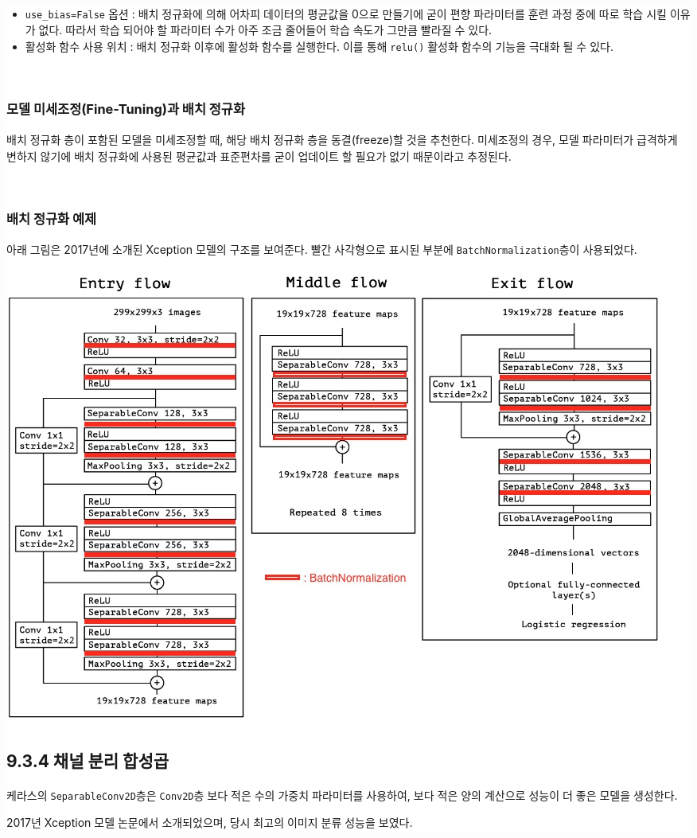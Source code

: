 - ```use_bias=False``` 옵션 : 배치 정규화에 의해 어차피 데이터의 평균값을 0으로 만들기에 굳이 편향 파라미터를 훈련 과정 중에 따로 학습 시킬 이유가 없다. 따라서 학습 되어야 할 파라미터 수가 아주 조금 줄어들어 학습 속도가 그만큼 빨라질 수 있다. 
- 활성화 함수 사용 위치 : 배치 정규화 이후에 활성화 함수를 실행한다. 이를 통해 ```relu()``` 활성화 함수의 기능을 극대화 될 수 있다. 

<br>

### 모델 미세조정(Fine-Tuning)과 배치 정규화
배치 정규화 층이 포함된 모델을 미세조정할 때, 해당 배치 정규화 층을 동결(freeze)할 것을 추천한다. 미세조정의 경우, 모델 파라미터가 급격하게 변하지 않기에 배치 정규화에 사용된 평균값과 표준편차를 굳이 업데이트 할 필요가 없기 때문이라고 추정된다. 

<br>

### 배치 정규화 예제
아래 그림은 2017년에 소개된 Xception 모델의 구조를 보여준다. 빨간 사각형으로 표시된 부분에 ```BatchNormalization```층이 사용되었다. 

![9-12](/assets/img/study/deep/ch09/9-12.jpg)

## 9.3.4 채널 분리 합성곱
케라스의 ```SeparableConv2D```층은 ```Conv2D```층 보다 적은 수의 가중치 파라미터를 사용하여, 보다 적은 양의 계산으로 성능이 더 좋은 모델을 생성한다.

2017년 Xception 모델 논문에서 소개되었으며, 당시 최고의 이미지 분류 성능을 보였다. 
